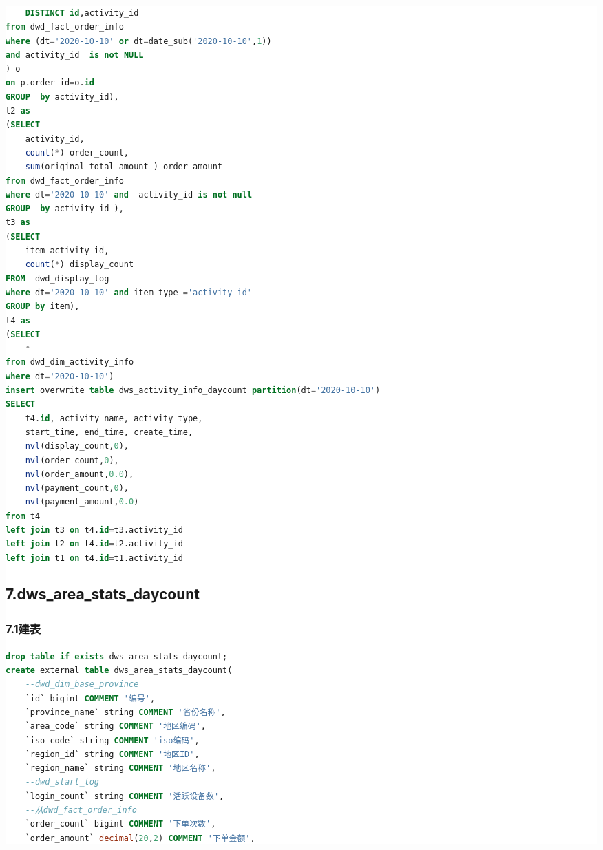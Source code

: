 ```sql
    DISTINCT id,activity_id
from dwd_fact_order_info 
where (dt='2020-10-10' or dt=date_sub('2020-10-10',1)) 
and activity_id  is not NULL 
) o
on p.order_id=o.id
GROUP  by activity_id),
t2 as
(SELECT 
    activity_id,
    count(*) order_count,
    sum(original_total_amount ) order_amount
from dwd_fact_order_info 
where dt='2020-10-10' and  activity_id is not null
GROUP  by activity_id ),
t3 as
(SELECT 
    item activity_id,
    count(*) display_count
FROM  dwd_display_log 
where dt='2020-10-10' and item_type ='activity_id'
GROUP by item), 
t4 as
(SELECT 
    *
from dwd_dim_activity_info 
where dt='2020-10-10')
insert overwrite table dws_activity_info_daycount partition(dt='2020-10-10')
SELECT 
    t4.id, activity_name, activity_type,
    start_time, end_time, create_time, 
    nvl(display_count,0),
    nvl(order_count,0),
    nvl(order_amount,0.0),
    nvl(payment_count,0),
    nvl(payment_amount,0.0)
from t4 
left join t3 on t4.id=t3.activity_id
left join t2 on t4.id=t2.activity_id
left join t1 on t4.id=t1.activity_id


```

## 7.dws_area_stats_daycount

### 7.1建表

```sql
drop table if exists dws_area_stats_daycount;
create external table dws_area_stats_daycount(
    --dwd_dim_base_province
    `id` bigint COMMENT '编号',
    `province_name` string COMMENT '省份名称',
    `area_code` string COMMENT '地区编码',
    `iso_code` string COMMENT 'iso编码',
    `region_id` string COMMENT '地区ID',
    `region_name` string COMMENT '地区名称',
    --dwd_start_log
    `login_count` string COMMENT '活跃设备数',
    --从dwd_fact_order_info
    `order_count` bigint COMMENT '下单次数',
    `order_amount` decimal(20,2) COMMENT '下单金额',
```